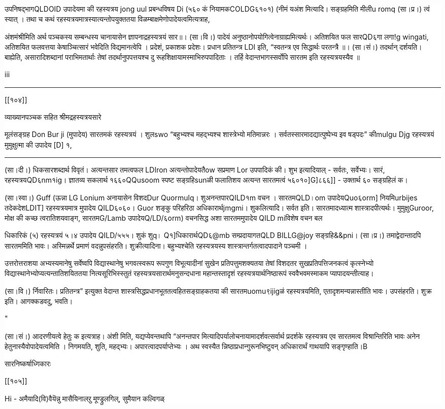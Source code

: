 उपनिषद्भागQLDOID उपादेयमा की रहस्यत्रय jong uul प्रबन्धविषय Di (५६० कं नियामकCOLDG६१०१) (नीमं यअंश मित्यादि। सङ्ग्रहमिति मीलीu romq (सा।प्र।) त्वं स्यात् । तथा च कथं रहस्यत्रयमात्रस्यात्यन्तोपयुक्ततया विळम्बाक्षमेणोपादेयत्वमित्यत्राह, 

अंशमंश्रीमिति अर्थ पञ्चकस्य सम्बन्धस्य चानायासेन ज्ञापनाद्रहस्यत्रयं सार॥। (सा।वि।) पादेयं अनुष्ठानोपयोगित्वेनाग्राह्यमित्यर्थः। अतिशयित फल सारQD६गा लगा!g wingati, अतिशयित फलवत्तया केषाञ्चित्सारं भवेदिति विद्यमानत्वेपि । प्रदेशं, प्रकाशक प्रदेशः। प्रधान प्रतितन्त्र LDI इति, “स्वतन्त्र एव सिद्धार्थः परतन्त्रै ॥। (सा।सं।) तदर्थान् दर्शयति। बाह्येति, असारादिशब्दानां पराभिमतार्थाः तेषां तदर्थानुपपत्तयश्च दु रूहशिक्षायामस्माभिरुपपादिताः । तर्हि वेदान्तभागस्सर्वोपि सारतम इति रहस्यत्रयस्यैव ॥ 

iii 

*** 

[[१०४]]

व्याख्यानपञ्चक सहित श्रीमद्रहस्यत्रयसारे 

मूलंसङ्ग्रह Don Bur ji (मुपादेय) सारतमकं रहस्यत्रयं । शुलswo “बहुभ्यश्च महद्भ्यश्च शास्त्रेभ्यो मतिमान्नरः । सर्वतस्सारमादद्यात्पुष्पेभ्य इव षड्पदः” कीmulgu Djg रहस्यत्रयं मुमुक्षुत्मा की उपादेय [D] १, 

*** 

(सा।दी।) धिकसारशब्दार्थ विवृतं। अत्यन्तसार तमत्वफल LDIron अत्यन्तोपादेयतैow सप्रमाण Lor उपपादिकं की। शुभ इत्यादियाल् - सर्वतः, सर्वेभ्यः। सारं, रहस्यत्रयQD६nm१ig। ज्ञातव्य सकलार्थ १६६०QQusoom स्पष्ट सङ्ग्रहिsunळी फलातिशय अत्यन्त सारतमत्वं ५६०१०]G]८६६]] - उक्तार्थ ६० सङ्ग्रहिलं क। 


(सा।स्वा।) Guff (ऊन्ना LG Lonium अनायासेन विशदDur Quormulq। शुअनन्तपारQILD१m वचन । सारतमQLD।om उपादेयQuo६orm] नियमिurbijes तदेकदेशLDIT] रहस्यत्रयमात्र मुपादेय QILD६०६०। Guor शङ्कु परिहरिठा अधिकारार्थjmgmi। शुकलित्यादि। सर्वत इति। सारतमादध्यात्म शास्त्रादपीत्यर्थः। मुमुक्षुGuroor, मोक्ष की कच्छ त्वरातिशयवाङ्ग, सारतमG/Lamb उपादेयQ/LD/६orm) वचनसिद्ध अशा सारतममुपादेय QILD miविशेष वचन बल 

धिकारिकं (५) रहस्यत्रयं ५।४ उपादेय QILD/५५५। शुकं शुq। Q१]धिकारार्थQD६@mb सम्प्रदायागतQLD BILLG@joy सङ्ग्रहि&&pni। (सा।प्र।) तमाद्वेदान्तादपि सारतममिति भावः। अस्मिन्नर्थे प्रमाणं वदन्नुपसंहरति। शुक्रीत्यादिना। बहुभ्यश्चेति रहस्यत्रयस्य शास्त्रान्तर्गतत्वादपादाने पञ्चमी । 

उत्तरोत्तराशया अभ्यस्यमानेषु सर्वेष्वपि विद्यास्थानेषु भगवत्स्वरूप रूपगुण विभूत्यादीनां सुखेन प्रतिपत्तुमशक्यतया तेषां विशदतर सुखप्रतिपत्तिजनकत्वं कृत्स्नेभ्यो विद्यास्थानेभ्योप्यत्यन्तातिशयिततया नित्यसूरिभिस्स्तुतं रहस्यत्रयसारार्थमनुसन्दधाना महान्तस्तादृशं रहस्यत्रयार्थनिष्ठारूपं स्ववैभवमस्माकम प्यापादयन्तीत्याह। 

(सा।वि।) र्निवारितः। प्रतितन्त्र” इत्युक्त वेदान्त शास्त्रसिद्धप्रधानभूततत्वहितसङ्ग्राहकतया की सारतमuomu९ijigळं रहस्यत्रयमिति, एतादृशमन्यन्नास्तीति भावः। उपसंहरति। शुक्र इति। आगक्कडवदु, भवति। 

" 

(सा।सं।) आदरणीयत्वे हेतुः क इत्यत्राह। अंशी मिति, यद्यप्येवन्तथापि “अनन्तपार मित्यादिपर्यालोचनायामादर्शवत्सर्वार्थ प्रदर्शके रहस्यत्रय एव सारतमत्व विश्रान्तिरिति भावः अनेन हेतुनास्यैवोपादेयत्वमिति । निगमयति, शुति, महद्भ्यः। अपारत्वादपर्याप्तेभ्यः । अथ स्वस्यैत न्निष्ठाप्रधान्गुरूनभिष्टुवन् अधिकारार्थं गाथयापि सङ्गृण्हाति।B 

सारनिष्कर्षाध्गिकारः 

[[१०५]]

Hi - अमैयादि(वि)वैयॆन्नु मासैयिनालऱु मूण्ड्रुलगिल्, सुमैयान कल्विगळ् 
